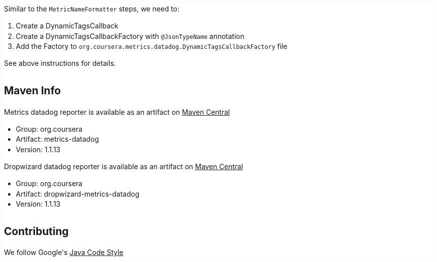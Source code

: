 Similar to the `MetricNameFormatter` steps, we need to:

1. Create a DynamicTagsCallback
2. Create a DynamicTagsCallbackFactory with `@JsonTypeName` annotation
3. Add the Factory to `org.coursera.metrics.datadog.DynamicTagsCallbackFactory` file

See above instructions for details.

## Maven Info

Metrics datadog reporter is available as an artifact on
[Maven Central](http://search.maven.org/#search%7Cga%7C1%7Cg%3A%22org.coursera%22%20AND%20a%3A%22metrics-datadog%22)

* Group: org.coursera
* Artifact: metrics-datadog
* Version: 1.1.13

Dropwizard datadog reporter is available as an artifact on
[Maven Central](http://search.maven.org/#search%7Cga%7C1%7Cg%3A%22org.coursera%22%20AND%20a%3A%22dropwizard-metrics-datadog%22)

* Group: org.coursera
* Artifact: dropwizard-metrics-datadog
* Version: 1.1.13

## Contributing

We follow Google's [Java Code
Style](https://google.github.io/styleguide/javaguide.html)
